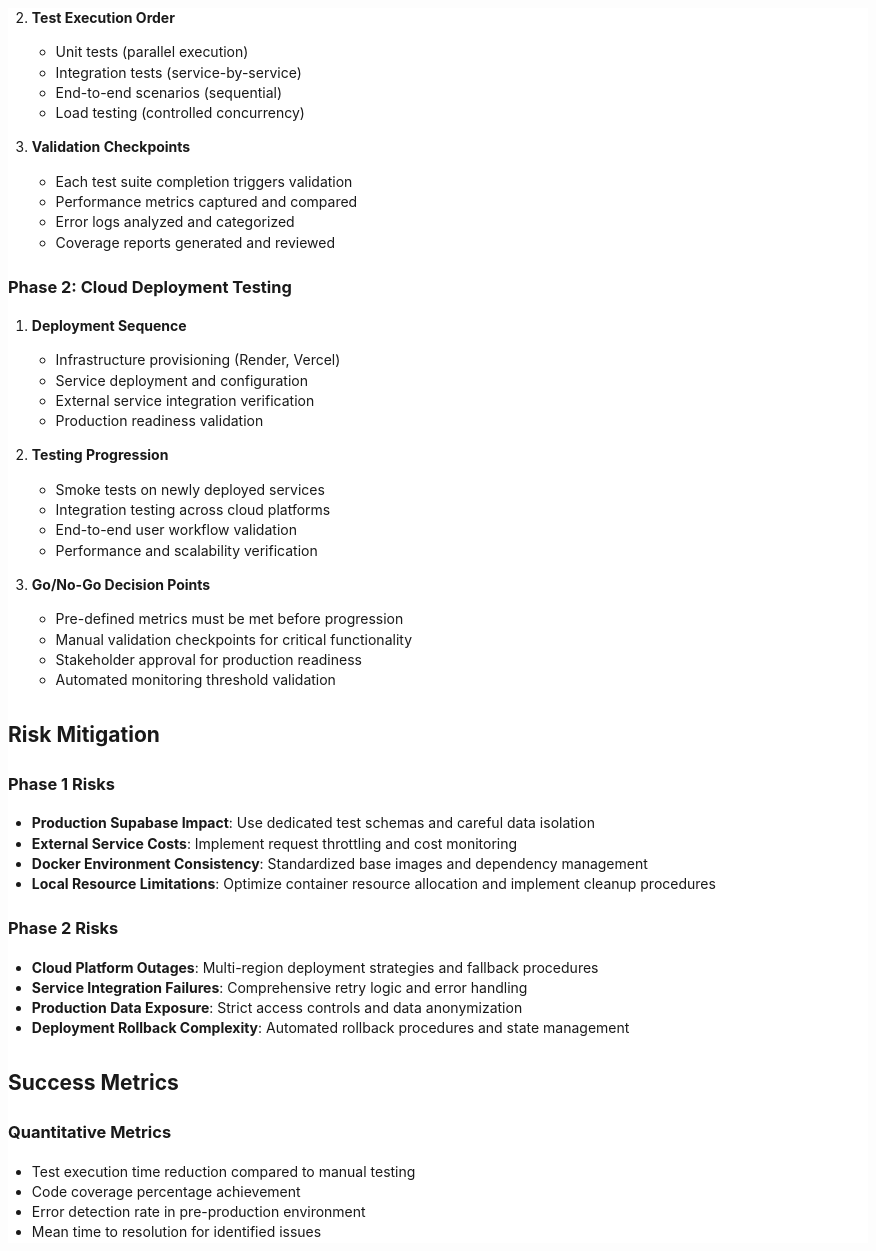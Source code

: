 2. **Test Execution Order**
   - Unit tests (parallel execution)
   - Integration tests (service-by-service)
   - End-to-end scenarios (sequential)
   - Load testing (controlled concurrency)

3. **Validation Checkpoints**
   - Each test suite completion triggers validation
   - Performance metrics captured and compared
   - Error logs analyzed and categorized
   - Coverage reports generated and reviewed

### Phase 2: Cloud Deployment Testing
1. **Deployment Sequence**
   - Infrastructure provisioning (Render, Vercel)
   - Service deployment and configuration
   - External service integration verification
   - Production readiness validation

2. **Testing Progression**
   - Smoke tests on newly deployed services
   - Integration testing across cloud platforms
   - End-to-end user workflow validation
   - Performance and scalability verification

3. **Go/No-Go Decision Points**
   - Pre-defined metrics must be met before progression
   - Manual validation checkpoints for critical functionality
   - Stakeholder approval for production readiness
   - Automated monitoring threshold validation

## Risk Mitigation

### Phase 1 Risks
- **Production Supabase Impact**: Use dedicated test schemas and careful data isolation
- **External Service Costs**: Implement request throttling and cost monitoring
- **Docker Environment Consistency**: Standardized base images and dependency management
- **Local Resource Limitations**: Optimize container resource allocation and implement cleanup procedures

### Phase 2 Risks
- **Cloud Platform Outages**: Multi-region deployment strategies and fallback procedures
- **Service Integration Failures**: Comprehensive retry logic and error handling
- **Production Data Exposure**: Strict access controls and data anonymization
- **Deployment Rollback Complexity**: Automated rollback procedures and state management

## Success Metrics

### Quantitative Metrics
- Test execution time reduction compared to manual testing
- Code coverage percentage achievement
- Error detection rate in pre-production environment
- Mean time to resolution for identified issues
